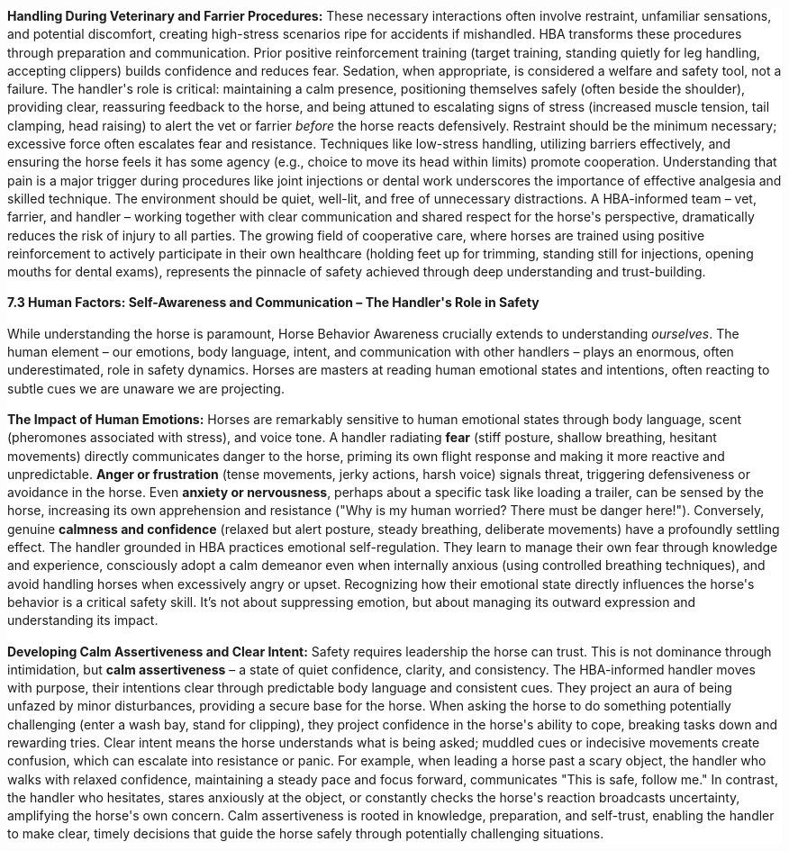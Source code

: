 **Handling During Veterinary and Farrier Procedures:** These necessary interactions often involve restraint, unfamiliar sensations, and potential discomfort, creating high-stress scenarios ripe for accidents if mishandled. HBA transforms these procedures through preparation and communication. Prior positive reinforcement training (target training, standing quietly for leg handling, accepting clippers) builds confidence and reduces fear. Sedation, when appropriate, is considered a welfare and safety tool, not a failure. The handler's role is critical: maintaining a calm presence, positioning themselves safely (often beside the shoulder), providing clear, reassuring feedback to the horse, and being attuned to escalating signs of stress (increased muscle tension, tail clamping, head raising) to alert the vet or farrier *before* the horse reacts defensively. Restraint should be the minimum necessary; excessive force often escalates fear and resistance. Techniques like low-stress handling, utilizing barriers effectively, and ensuring the horse feels it has some agency (e.g., choice to move its head within limits) promote cooperation. Understanding that pain is a major trigger during procedures like joint injections or dental work underscores the importance of effective analgesia and skilled technique. The environment should be quiet, well-lit, and free of unnecessary distractions. A HBA-informed team – vet, farrier, and handler – working together with clear communication and shared respect for the horse's perspective, dramatically reduces the risk of injury to all parties. The growing field of cooperative care, where horses are trained using positive reinforcement to actively participate in their own healthcare (holding feet up for trimming, standing still for injections, opening mouths for dental exams), represents the pinnacle of safety achieved through deep understanding and trust-building.

**7.3 Human Factors: Self-Awareness and Communication – The Handler's Role in Safety**

While understanding the horse is paramount, Horse Behavior Awareness crucially extends to understanding *ourselves*. The human element – our emotions, body language, intent, and communication with other handlers – plays an enormous, often underestimated, role in safety dynamics. Horses are masters at reading human emotional states and intentions, often reacting to subtle cues we are unaware we are projecting.

**The Impact of Human Emotions:** Horses are remarkably sensitive to human emotional states through body language, scent (pheromones associated with stress), and voice tone. A handler radiating **fear** (stiff posture, shallow breathing, hesitant movements) directly communicates danger to the horse, priming its own flight response and making it more reactive and unpredictable. **Anger or frustration** (tense movements, jerky actions, harsh voice) signals threat, triggering defensiveness or avoidance in the horse. Even **anxiety or nervousness**, perhaps about a specific task like loading a trailer, can be sensed by the horse, increasing its own apprehension and resistance ("Why is my human worried? There must be danger here!"). Conversely, genuine **calmness and confidence** (relaxed but alert posture, steady breathing, deliberate movements) have a profoundly settling effect. The handler grounded in HBA practices emotional self-regulation. They learn to manage their own fear through knowledge and experience, consciously adopt a calm demeanor even when internally anxious (using controlled breathing techniques), and avoid handling horses when excessively angry or upset. Recognizing how their emotional state directly influences the horse's behavior is a critical safety skill. It’s not about suppressing emotion, but about managing its outward expression and understanding its impact.

**Developing Calm Assertiveness and Clear Intent:** Safety requires leadership the horse can trust. This is not dominance through intimidation, but **calm assertiveness** – a state of quiet confidence, clarity, and consistency. The HBA-informed handler moves with purpose, their intentions clear through predictable body language and consistent cues. They project an aura of being unfazed by minor disturbances, providing a secure base for the horse. When asking the horse to do something potentially challenging (enter a wash bay, stand for clipping), they project confidence in the horse's ability to cope, breaking tasks down and rewarding tries. Clear intent means the horse understands what is being asked; muddled cues or indecisive movements create confusion, which can escalate into resistance or panic. For example, when leading a horse past a scary object, the handler who walks with relaxed confidence, maintaining a steady pace and focus forward, communicates "This is safe, follow me." In contrast, the handler who hesitates, stares anxiously at the object, or constantly checks the horse's reaction broadcasts uncertainty, amplifying the horse's own concern. Calm assertiveness is rooted in knowledge, preparation, and self-trust, enabling the handler to make clear, timely decisions that guide the horse safely through potentially challenging situations.
